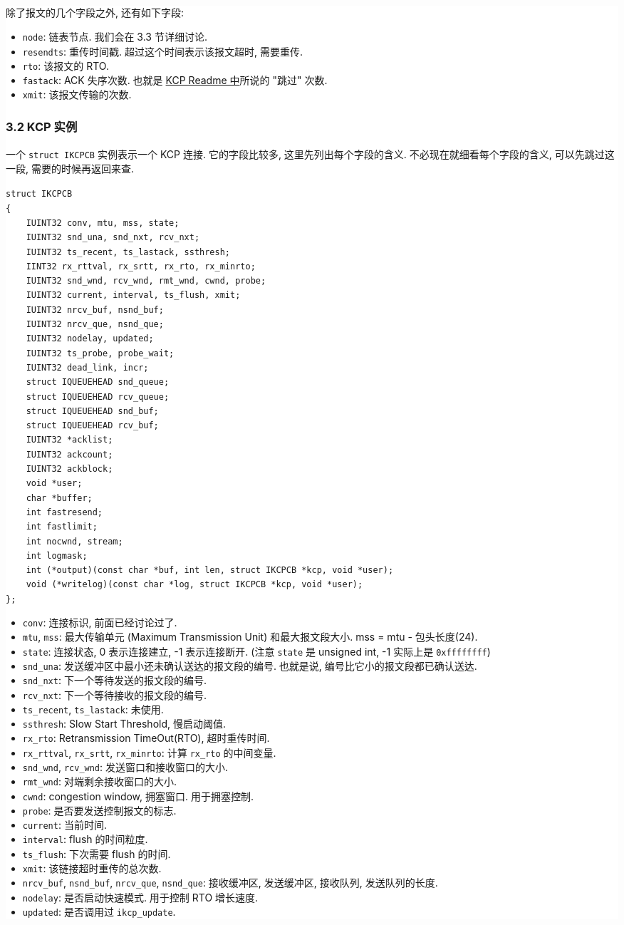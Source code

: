 除了报文的几个字段之外, 还有如下字段:

- `node`: 链表节点. 我们会在 3.3 节详细讨论.
- `resendts`: 重传时间戳. 超过这个时间表示该报文超时, 需要重传.
- `rto`: 该报文的 RTO.
- `fastack`: ACK 失序次数. 也就是 [KCP Readme 中](https://github.com/skywind3000/kcp#快速重传)所说的 "跳过" 次数.
- `xmit`: 该报文传输的次数.

### 3.2 KCP 实例

一个 `struct IKCPCB` 实例表示一个 KCP 连接. 它的字段比较多, 这里先列出每个字段的含义. 不必现在就细看每个字段的含义, 可以先跳过这一段, 需要的时候再返回来查.

```
struct IKCPCB
{
    IUINT32 conv, mtu, mss, state;
    IUINT32 snd_una, snd_nxt, rcv_nxt;
    IUINT32 ts_recent, ts_lastack, ssthresh;
    IINT32 rx_rttval, rx_srtt, rx_rto, rx_minrto;
    IUINT32 snd_wnd, rcv_wnd, rmt_wnd, cwnd, probe;
    IUINT32 current, interval, ts_flush, xmit;
    IUINT32 nrcv_buf, nsnd_buf;
    IUINT32 nrcv_que, nsnd_que;
    IUINT32 nodelay, updated;
    IUINT32 ts_probe, probe_wait;
    IUINT32 dead_link, incr;
    struct IQUEUEHEAD snd_queue;
    struct IQUEUEHEAD rcv_queue;
    struct IQUEUEHEAD snd_buf;
    struct IQUEUEHEAD rcv_buf;
    IUINT32 *acklist;
    IUINT32 ackcount;
    IUINT32 ackblock;
    void *user;
    char *buffer;
    int fastresend;
    int fastlimit;
    int nocwnd, stream;
    int logmask;
    int (*output)(const char *buf, int len, struct IKCPCB *kcp, void *user);
    void (*writelog)(const char *log, struct IKCPCB *kcp, void *user);
};
```

- `conv`: 连接标识, 前面已经讨论过了.
- `mtu`, `mss`: 最大传输单元 (Maximum Transmission Unit) 和最大报文段大小. mss = mtu - 包头长度(24).
- `state`: 连接状态, 0 表示连接建立, -1 表示连接断开. (注意 `state` 是 unsigned int, -1 实际上是 `0xffffffff`)
- `snd_una`: 发送缓冲区中最小还未确认送达的报文段的编号. 也就是说, 编号比它小的报文段都已确认送达.
- `snd_nxt`: 下一个等待发送的报文段的编号.
- `rcv_nxt`: 下一个等待接收的报文段的编号.
- `ts_recent`, `ts_lastack`: 未使用.
- `ssthresh`: Slow Start Threshold, 慢启动阈值.
- `rx_rto`: Retransmission TimeOut(RTO), 超时重传时间.
- `rx_rttval`, `rx_srtt`, `rx_minrto`: 计算 `rx_rto` 的中间变量.
- `snd_wnd`, `rcv_wnd`: 发送窗口和接收窗口的大小.
- `rmt_wnd`: 对端剩余接收窗口的大小.
- `cwnd`: congestion window, 拥塞窗口. 用于拥塞控制.
- `probe`: 是否要发送控制报文的标志.
- `current`: 当前时间.
- `interval`: flush 的时间粒度.
- `ts_flush`: 下次需要 flush 的时间.
- `xmit`: 该链接超时重传的总次数.
- `nrcv_buf`, `nsnd_buf`, `nrcv_que`, `nsnd_que`: 接收缓冲区, 发送缓冲区, 接收队列, 发送队列的长度.
- `nodelay`: 是否启动快速模式. 用于控制 RTO 增长速度.
- `updated`: 是否调用过 `ikcp_update`.